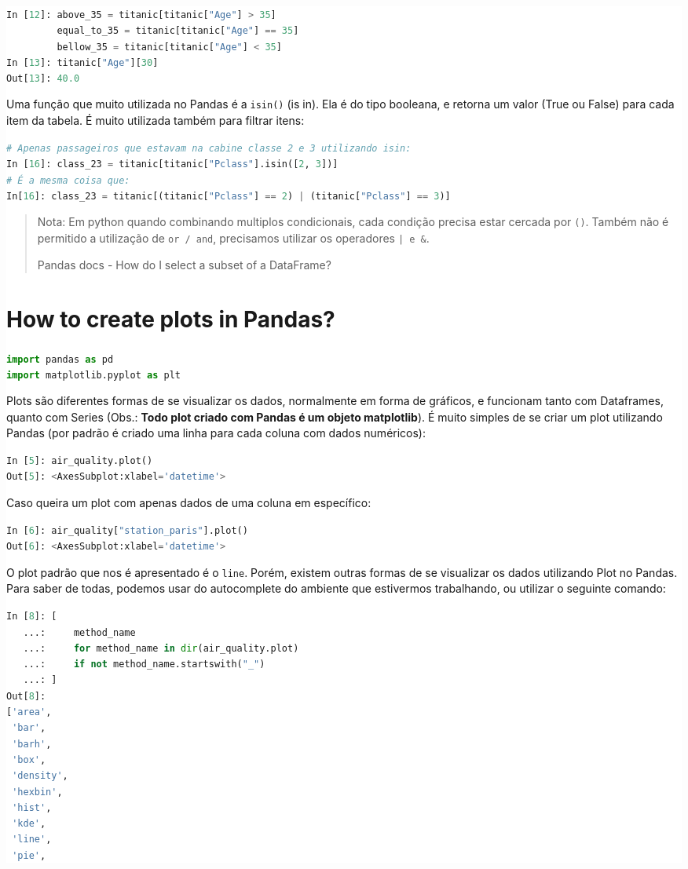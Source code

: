 ```python
In [12]: above_35 = titanic[titanic["Age"] > 35]
    	 equal_to_35 = titanic[titanic["Age"] == 35]
         bellow_35 = titanic[titanic["Age"] < 35]
In [13]: titanic["Age"][30]
Out[13]: 40.0
```

Uma função que muito utilizada no Pandas é a `isin()` (is in). Ela é do tipo booleana, e retorna um valor (True ou False) para cada item da tabela. É muito utilizada também para filtrar itens:

```python
# Apenas passageiros que estavam na cabine classe 2 e 3 utilizando isin:
In [16]: class_23 = titanic[titanic["Pclass"].isin([2, 3])]
# É a mesma coisa que:
In[16]: class_23 = titanic[(titanic["Pclass"] == 2) | (titanic["Pclass"] == 3)]
```

> Nota: Em python quando combinando multiplos condicionais, cada condição precisa estar cercada por `()`. Também não é permitido a utilização de `or / and`, precisamos utilizar os operadores `| e &`.
>
> Pandas docs - How do I select a subset of a DataFrame?



# How to create plots in Pandas?

```python
import pandas as pd
import matplotlib.pyplot as plt
```

Plots são diferentes formas de se visualizar os dados, normalmente em forma de gráficos, e funcionam tanto com Dataframes, quanto com Series (Obs.: **Todo plot criado com Pandas é um objeto matplotlib**). É muito simples de se criar um plot utilizando Pandas (por padrão é criado uma linha para cada coluna com dados numéricos):

```python
In [5]: air_quality.plot()
Out[5]: <AxesSubplot:xlabel='datetime'>
```

Caso queira um plot com apenas dados de uma coluna em específico:

```python
In [6]: air_quality["station_paris"].plot()
Out[6]: <AxesSubplot:xlabel='datetime'>
```

O plot padrão que nos é apresentado é o `line`. Porém, existem outras formas de se visualizar os dados utilizando Plot no Pandas. Para saber de todas, podemos usar do autocomplete do ambiente que estivermos trabalhando, ou utilizar o seguinte comando:

```python
In [8]: [
   ...:     method_name
   ...:     for method_name in dir(air_quality.plot)
   ...:     if not method_name.startswith("_")
   ...: ]
Out[8]: 
['area',
 'bar',
 'barh',
 'box',
 'density',
 'hexbin',
 'hist',
 'kde',
 'line',
 'pie',
```